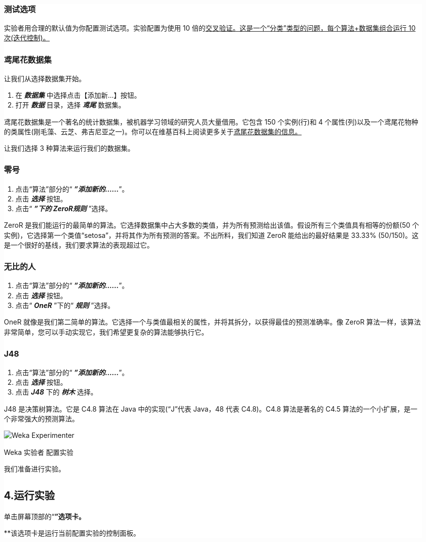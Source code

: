 ### 测试选项

实验者用合理的默认值为你配置测试选项。实验配置为使用 10 倍的[交叉验证。这是一个“分类”类型的问题，每个算法+数据集组合运行 10 次(迭代控制)。](https://machinelearningmastery.com/how-to-choose-the-right-test-options-when-evaluating-machine-learning-algorithms/ "How To Choose The Right Test Options When Evaluating Machine Learning Algorithms")

### 鸢尾花数据集

让我们从选择数据集开始。

1.  在 ***数据集*** 中选择点击【添加新…】按钮。
2.  打开 ***数据*** 目录，选择 ***鸢尾*** 数据集。

鸢尾花数据集是一个著名的统计数据集，被机器学习领域的研究人员大量借用。它包含 150 个实例(行)和 4 个属性(列)以及一个鸢尾花物种的类属性(刚毛藻、云芝、弗吉尼亚之一)。你可以在维基百科上阅读更多关于[鸢尾花数据集的信息。](https://en.wikipedia.org/wiki/Iris_flower_data_set)

让我们选择 3 种算法来运行我们的数据集。

### 零号

1.  点击“算法”部分的“ ***”添加新的……***”。
2.  点击 ***选择*** 按钮。
3.  点击“ ***”下的 ZeroR******规则*** ”选择。

ZeroR 是我们能运行的最简单的算法。它选择数据集中占大多数的类值，并为所有预测给出该值。假设所有三个类值具有相等的份额(50 个实例)，它选择第一个类值“setosa”，并将其作为所有预测的答案。不出所料，我们知道 ZeroR 能给出的最好结果是 33.33% (50/150)。这是一个很好的基线，我们要求算法的表现超过它。

### 无比的人

1.  点击“算法”部分的“ ***”添加新的……***”。
2.  点击 ***选择*** 按钮。
3.  点击“ ***OneR*** ”下的“ ***规则*** ”选择。

OneR 就像是我们第二简单的算法。它选择一个与类值最相关的属性，并将其拆分，以获得最佳的预测准确率。像 ZeroR 算法一样，该算法非常简单，您可以手动实现它，我们希望更复杂的算法能够执行它。

### J48

1.  点击“算法”部分的“ ***”添加新的……***”。
2.  点击 ***选择*** 按钮。
3.  点击 ***J48*** 下的 ***树木*** 选择。

J48 是决策树算法。它是 C4.8 算法在 Java 中的实现(“J”代表 Java，48 代表 C4.8)。C4.8 算法是著名的 C4.5 算法的一个小扩展，是一个非常强大的预测算法。

![Weka Experimenter](https://machinelearningmastery.com/wp-content/uploads/2014/02/Screen-Shot-2014-02-19-at-5.36.56-AM.png)

Weka 实验者
配置实验

我们准备进行实验。

## 4.运行实验

单击屏幕顶部的“**”选项卡。**

 **该选项卡是运行当前配置实验的控制面板。

